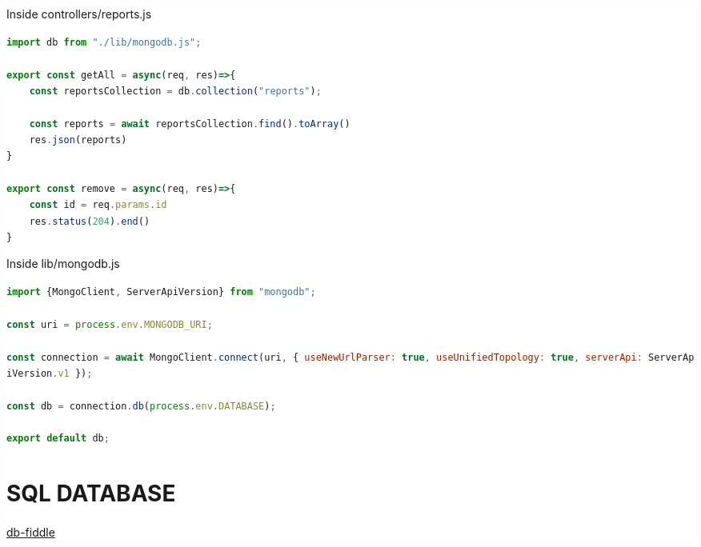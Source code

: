 Inside controllers/reports.js
```js
import db from "./lib/mongodb.js";

export const getAll = async(req, res)=>{
    const reportsCollection = db.collection("reports");

    const reports = await reportsCollection.find().toArray()
    res.json(reports)
}

export const remove = async(req, res)=>{
    const id = req.params.id
    res.status(204).end()
}

```

Inside lib/mongodb.js

```js
import {MongoClient, ServerApiVersion} from "mongodb";

const uri = process.env.MONGODB_URI;

const connection = await MongoClient.connect(uri, { useNewUrlParser: true, useUnifiedTopology: true, serverApi: ServerApiVersion.v1 });

const db = connection.db(process.env.DATABASE);

export default db;
```

# SQL DATABASE

[db-fiddle](db-fiddle.com)
